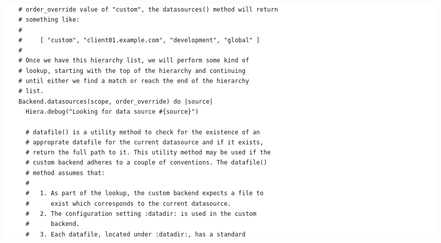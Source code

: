         # order_override value of "custom", the datasources() method will return
        # something like:
        #
        #     [ "custom", "client01.example.com", "development", "global" ]
        #
        # Once we have this hierarchy list, we will perform some kind of
        # lookup, starting with the top of the hierarchy and continuing
        # until either we find a match or reach the end of the hierarchy
        # list.
        Backend.datasources(scope, order_override) do |source|
          Hiera.debug("Looking for data source #{source}")

          # datafile() is a utility method to check for the existence of an
          # approprate datafile for the current datasource and if it exists,
          # return the full path to it. This utility method may be used if the
          # custom backend adheres to a couple of conventions. The datafile()
          # method assumes that:
          #
          #   1. As part of the lookup, the custom backend expects a file to
          #      exist which corresponds to the current datasource.
          #   2. The configuration setting :datadir: is used in the custom
          #      backend.
          #   3. Each datafile, located under :datadir:, has a standard

[datasources]: #backenddatasourcesscope-orderoverride-hierarchy-source--
[datafile]: #backenddatafilebackend-name-scope-source-extension
[parse_answer]: #backendparseanswerdata-scope
[parse_string]: #backendparsestringdata-scope
[merge_answer]: #backendmergeanswernewansweranswer
[logging]: #hieradebugmsg-and-hierawarnmsg
